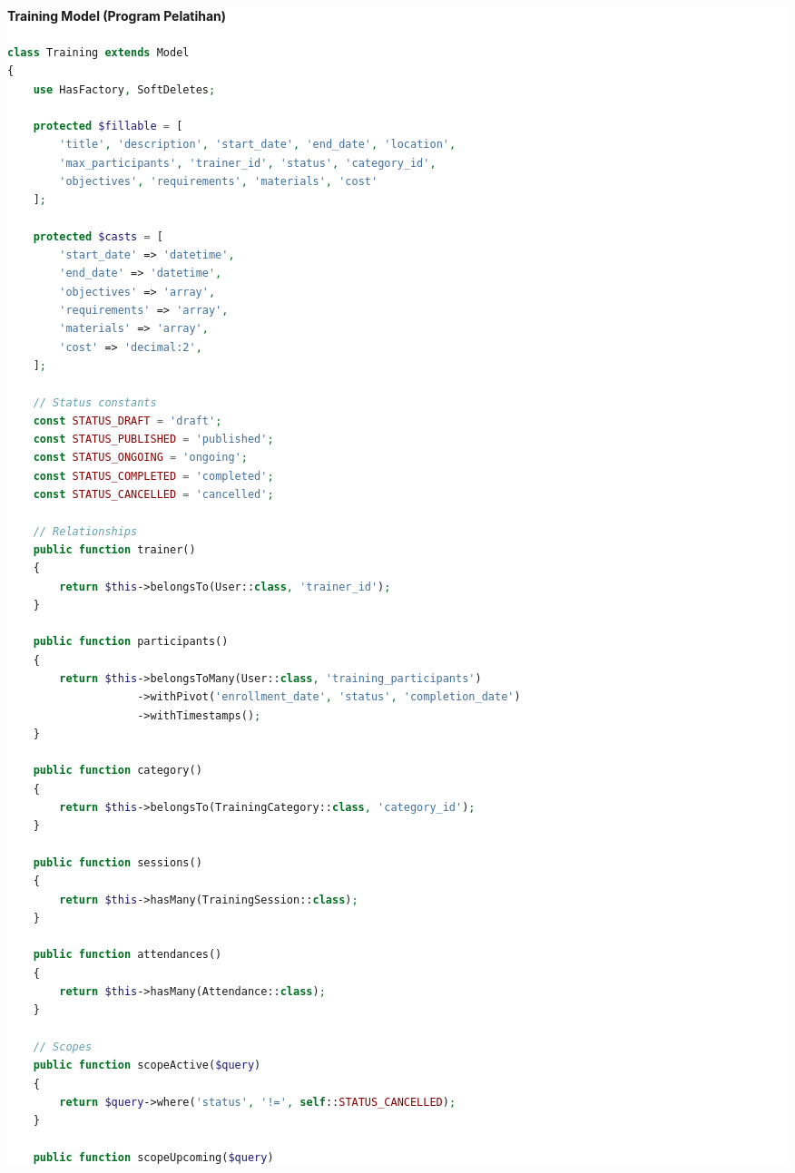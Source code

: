 #### Training Model (Program Pelatihan)
```php
class Training extends Model
{
    use HasFactory, SoftDeletes;

    protected $fillable = [
        'title', 'description', 'start_date', 'end_date', 'location',
        'max_participants', 'trainer_id', 'status', 'category_id',
        'objectives', 'requirements', 'materials', 'cost'
    ];

    protected $casts = [
        'start_date' => 'datetime',
        'end_date' => 'datetime',
        'objectives' => 'array',
        'requirements' => 'array',
        'materials' => 'array',
        'cost' => 'decimal:2',
    ];

    // Status constants
    const STATUS_DRAFT = 'draft';
    const STATUS_PUBLISHED = 'published';
    const STATUS_ONGOING = 'ongoing';
    const STATUS_COMPLETED = 'completed';
    const STATUS_CANCELLED = 'cancelled';

    // Relationships
    public function trainer()
    {
        return $this->belongsTo(User::class, 'trainer_id');
    }

    public function participants()
    {
        return $this->belongsToMany(User::class, 'training_participants')
                    ->withPivot('enrollment_date', 'status', 'completion_date')
                    ->withTimestamps();
    }

    public function category()
    {
        return $this->belongsTo(TrainingCategory::class, 'category_id');
    }

    public function sessions()
    {
        return $this->hasMany(TrainingSession::class);
    }

    public function attendances()
    {
        return $this->hasMany(Attendance::class);
    }

    // Scopes
    public function scopeActive($query)
    {
        return $query->where('status', '!=', self::STATUS_CANCELLED);
    }

    public function scopeUpcoming($query)
```